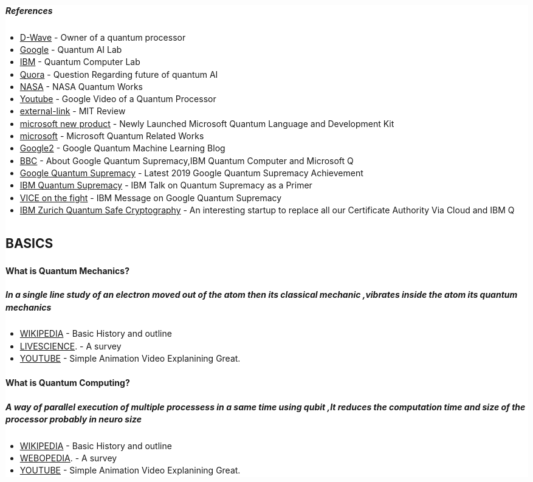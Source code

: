 
##### References
     
* [D-Wave](https://www.dwavesys.com/quantum-computing) - Owner of a quantum processor
* [Google](https://research.google.com/pubs/QuantumAI.html) - Quantum AI Lab
* [IBM](http://research.ibm.com/ibm-q/) - Quantum Computer Lab
* [Quora](https://www.quora.com/Is-quantum-computing-the-future-of-AI) - Question Regarding future of quantum AI
* [NASA](https://ti.arc.nasa.gov/tech/dash/physics/quail/) - NASA Quantum Works
* [Youtube](https://www.youtube.com/watch?v=CMdHDHEuOUE) - Google Video of a Quantum Processor
* [external-link](http://www.huffingtonpost.com/2013/07/29/quantum-computers-ai-artificial-intelligence-studies_n_3664011.html) - MIT Review
* [microsoft new product](https://www.microsoft.com/en-us/quantum) - Newly Launched Microsoft Quantum Language and Development Kit
* [microsoft](https://www.microsoft.com/en-us/research/project/language-integrated-quantum-operations-liqui/) - Microsoft Quantum Related Works
* [Google2](https://research.googleblog.com/2009/12/machine-learning-with-quantum.html) - Google Quantum Machine Learning Blog
* [BBC](http://www.bbc.co.uk/programmes/p052800h) - About Google Quantum Supremacy,IBM Quantum Computer and Microsoft Q
* [Google Quantum Supremacy](https://www.youtube.com/watch?v=-ZNEzzDcllU) - Latest 2019 Google Quantum Supremacy Achievement
* [IBM Quantum Supremacy](https://www.ibm.com/blogs/research/2019/10/on-quantum-supremacy/) - IBM Talk on Quantum Supremacy as a Primer
* [VICE on the fight](https://www.vice.com/en_in/article/vb5jxd/why-ibm-thinks-google-hasnt-achieved-quantum-supremacy) - IBM Message on Google Quantum Supremacy
* [IBM Zurich Quantum Safe Cryptography](https://www.zurich.ibm.com/securityprivacy/quantumsafecryptography.html) - An interesting startup to replace all our Certificate Authority Via Cloud and IBM Q

<a name="basics"></a>
## BASICS

<a name="basics-what-quantum-mechanics"></a>
#### What is Quantum Mechanics?
                 
##### In a single line study of an electron moved out of the atom then its classical mechanic ,vibrates inside the atom its quantum mechanics

* [WIKIPEDIA](https://en.wikipedia.org/wiki/Quantum_mechanics) - Basic History and outline
* [LIVESCIENCE](http://www.livescience.com/33816-quantum-mechanics-explanation.html). - A survey
* [YOUTUBE](https://www.youtube.com/watch?v=7u_UQG1La1o) - Simple Animation Video Explanining Great.

<a name="basics-what-quantum-computing"></a>
#### What is Quantum Computing?                 
                 
##### A way of parallel execution of multiple processess in a same time using qubit ,It reduces the computation time and size of the processor probably in neuro size 

* [WIKIPEDIA](https://en.wikipedia.org/wiki/Quantum_computing) - Basic History and outline
* [WEBOPEDIA](http://www.webopedia.com/TERM/Q/quantum_computing.html). - A survey
* [YOUTUBE](https://www.youtube.com/watch?v=g_IaVepNDT4) - Simple Animation Video Explanining Great.
